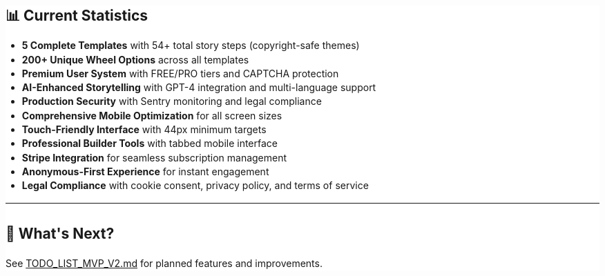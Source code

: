 
## 📊 Current Statistics

- **5 Complete Templates** with 54+ total story steps (copyright-safe themes)
- **200+ Unique Wheel Options** across all templates  
- **Premium User System** with FREE/PRO tiers and CAPTCHA protection
- **AI-Enhanced Storytelling** with GPT-4 integration and multi-language support
- **Production Security** with Sentry monitoring and legal compliance
- **Comprehensive Mobile Optimization** for all screen sizes
- **Touch-Friendly Interface** with 44px minimum targets
- **Professional Builder Tools** with tabbed mobile interface
- **Stripe Integration** for seamless subscription management
- **Anonymous-First Experience** for instant engagement
- **Legal Compliance** with cookie consent, privacy policy, and terms of service

---

## 🔮 What's Next?

See [TODO_LIST_MVP_V2.md](./TODO_LIST_MVP_V2.md) for planned features and improvements.